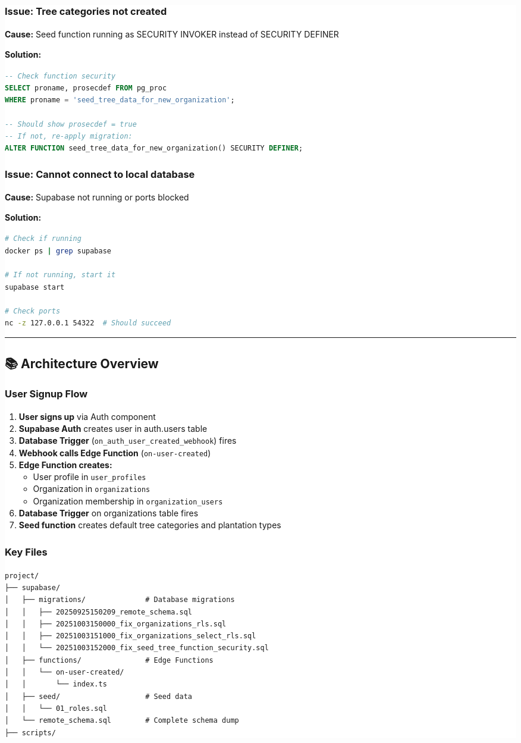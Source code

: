 ### Issue: Tree categories not created

**Cause:** Seed function running as SECURITY INVOKER instead of SECURITY DEFINER

**Solution:**
```sql
-- Check function security
SELECT proname, prosecdef FROM pg_proc
WHERE proname = 'seed_tree_data_for_new_organization';

-- Should show prosecdef = true
-- If not, re-apply migration:
ALTER FUNCTION seed_tree_data_for_new_organization() SECURITY DEFINER;
```

### Issue: Cannot connect to local database

**Cause:** Supabase not running or ports blocked

**Solution:**
```bash
# Check if running
docker ps | grep supabase

# If not running, start it
supabase start

# Check ports
nc -z 127.0.0.1 54322  # Should succeed
```

---

## 📚 Architecture Overview

### User Signup Flow

1. **User signs up** via Auth component
2. **Supabase Auth** creates user in auth.users table
3. **Database Trigger** (`on_auth_user_created_webhook`) fires
4. **Webhook calls Edge Function** (`on-user-created`)
5. **Edge Function creates:**
   - User profile in `user_profiles`
   - Organization in `organizations`
   - Organization membership in `organization_users`
6. **Database Trigger** on organizations table fires
7. **Seed function** creates default tree categories and plantation types

### Key Files

```
project/
├── supabase/
│   ├── migrations/              # Database migrations
│   │   ├── 20250925150209_remote_schema.sql
│   │   ├── 20251003150000_fix_organizations_rls.sql
│   │   ├── 20251003151000_fix_organizations_select_rls.sql
│   │   └── 20251003152000_fix_seed_tree_function_security.sql
│   ├── functions/               # Edge Functions
│   │   └── on-user-created/
│   │       └── index.ts
│   ├── seed/                    # Seed data
│   │   └── 01_roles.sql
│   └── remote_schema.sql        # Complete schema dump
├── scripts/
```